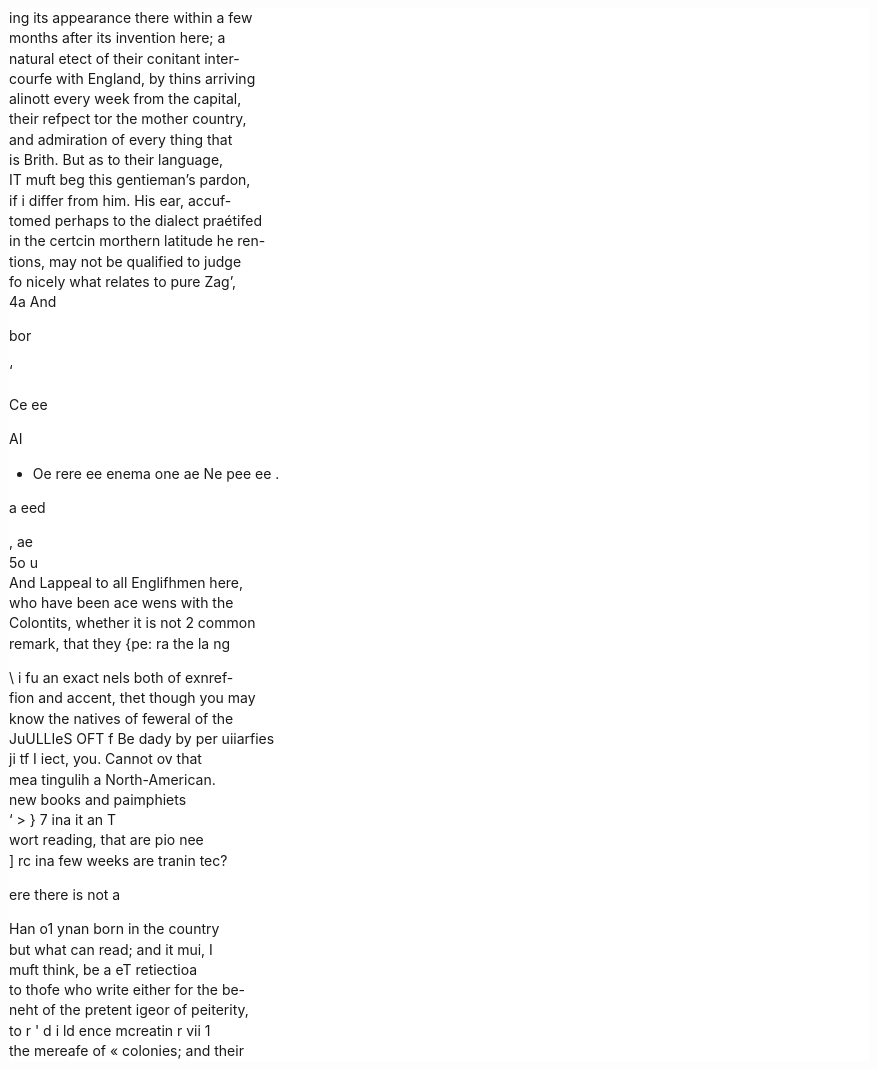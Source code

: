 ing its appearance there within a few  
months after its invention here; a  
natural etect of their conitant inter-  
courfe with England, by thins arriving  
alinott every week from the capital,  
their refpect tor the mother country,  
and admiration of every thing that  
is Brith. But as to their language,  
IT muft beg this gentieman’s pardon,  
if i differ from him. His ear, accuf-  
tomed perhaps to the dialect praétifed  
in the certcin morthern latitude he ren-  
tions, may not be qualified to judge  
fo nicely what relates to pure Zag’,  
4a And  
  
bor  
  
‘  
  
Ce ee  
  
AI  
  
- Oe rere ee enema one ae Ne pee ee .  
  
a eed  
  
, ae  
5o u  
And Lappeal to all Englifhmen here,  
who have been ace wens with the  
Colontits, whether it is not 2 common  
remark, that they {pe: ra the la ng  
  
\ i fu an exact nels both of exnref-  
fion and accent, thet though you may  
know the natives of feweral of the  
JuULLIeS OFT f Be dady by per uiiarfies  
ji tf I iect, you. Cannot ov that  
mea tingulih a North-American.  
new books and paimphiets  
‘ &gt; } 7 ina it an T  
wort reading, that are pio nee  
] rc ina few weeks are tranin tec?  
  
ere there is not a  
  
Han o1 ynan born in the country  
but what can read; and it mui, I  
muft think, be a eT retiectioa  
to thofe who write either for the be-  
neht of the pretent igeor of peiterity,  
to r &#x27; d i ld ence mcreatin r vii 1  
the mereafe of « colonies; and their  
  